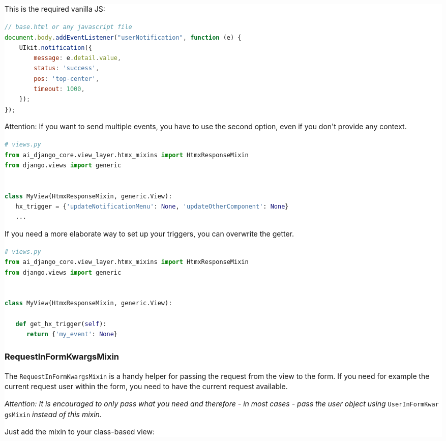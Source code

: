 This is the required vanilla JS:

````javascript
// base.html or any javascript file
document.body.addEventListener("userNotification", function (e) {
    UIkit.notification({
        message: e.detail.value,
        status: 'success',
        pos: 'top-center',
        timeout: 1000,
    });
});
````

Attention: If you want to send multiple events, you have to use the second option, even if you don't provide any
context.

````python
# views.py
from ai_django_core.view_layer.htmx_mixins import HtmxResponseMixin
from django.views import generic


class MyView(HtmxResponseMixin, generic.View):
   hx_trigger = {'updateNotificationMenu': None, 'updateOtherComponent': None}
   ...
````

If you need a more elaborate way to set up your triggers, you can overwrite the getter.

````python
# views.py
from ai_django_core.view_layer.htmx_mixins import HtmxResponseMixin
from django.views import generic


class MyView(HtmxResponseMixin, generic.View):

   def get_hx_trigger(self):
      return {'my_event': None}
````



### RequestInFormKwargsMixin

The `RequestInFormKwargsMixin` is a handy helper for passing the request from the view to the form. If you
need for example the current request user within the form, you need to have the current request available.

*Attention: It is encouraged to only pass what you need and therefore - in most cases - pass the user object
using* `UserInFormKwargsMixin` *instead of this mixin.*

Just add the mixin to your class-based view:
